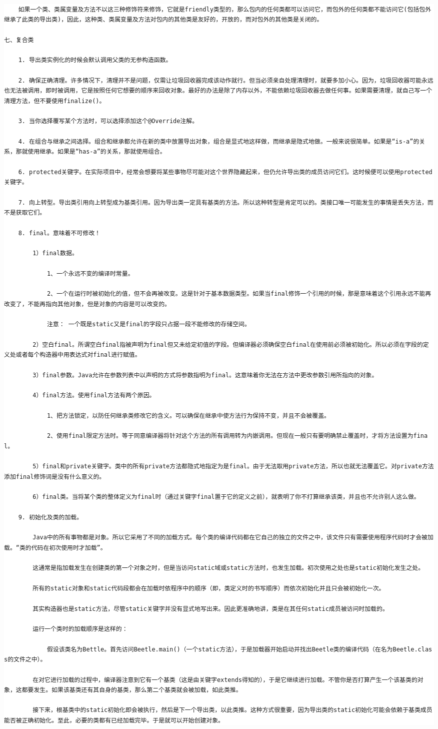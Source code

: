         如果一个类、类属变量及方法不以这三种修饰符来修饰，它就是friendly类型的，那么包内的任何类都可以访问它，而包外的任何类都不能访问它(包括包外继承了此类的导出类)，因此，这种类、类属变量及方法对包内的其他类是友好的，开放的，而对包外的其他类是关闭的。

    七、复合类
    
        1. 导出类实例化的时候会默认调用父类的无参构造函数。
        
        2. 确保正确清理。许多情况下，清理并不是问题，仅需让垃圾回收器完成该动作就行。但当必须亲自处理清理时，就要多加小心。因为，垃圾回收器可能永远也无法被调用，即时被调用，它是按照任何它想要的顺序来回收对象。最好的办法是除了内存以外，不能依赖垃圾回收器去做任何事。如果需要清理，就自己写一个清理方法，但不要使用finalize()。
        
        3. 当你选择覆写某个方法时，可以选择添加这个@Override注解。
           
        4. 在组合与继承之间选择。组合和继承都允许在新的类中放置导出对象，组合是显式地这样做，而继承是隐式地做。一般来说很简单。如果是“is-a”的关系，那就使用继承。如果是“has-a”的关系，那就使用组合。
        
        6. protected关键字。在实际项目中，经常会想要将某些事物尽可能对这个世界隐藏起来，但仍允许导出类的成员访问它们。这时候便可以使用protected关键字。
           
        7. 向上转型。导出类引用向上转型成为基类引用。因为导出类一定具有基类的方法。所以这种转型是肯定可以的。类接口唯一可能发生的事情是丢失方法，而不是获取它们。
        
        8. final。意味着不可修改！
        
            1）final数据。
            
                1、一个永远不变的编译时常量。
                 
                2、一个在运行时被初始化的值，但不会再被改变。这是针对于基本数据类型。如果当final修饰一个引用的时候，那是意味着这个引用永远不能再改变了，不能再指向其他对象，但是对象的内容是可以改变的。
                
                注意： 一个既是static又是final的字段只占据一段不能修改的存储空间。
            
            2）空白final。所谓空白final指被声明为final但又未给定初值的字段。但编译器必须确保空白final在使用前必须被初始化。所以必须在字段的定义处或者每个构造器中用表达式对final进行赋值。
            
            3）final参数。Java允许在参数列表中以声明的方式将参数指明为final。这意味着你无法在方法中更改参数引用所指向的对象。
            
            4）final方法。使用final方法有两个原因。
            
                1、把方法锁定，以防任何继承类修改它的含义。可以确保在继承中使方法行为保持不变，并且不会被覆盖。
                
                2、使用final限定方法时。等于同意编译器将针对这个方法的所有调用转为内嵌调用。但现在一般只有要明确禁止覆盖时，才将方法设置为final。
            
            5）final和private关键字。类中的所有private方法都隐式地指定为是final。由于无法取用private方法，所以也就无法覆盖它。对private方法添加final修饰词是没有什么意义的。
            
            6）final类。当将某个类的整体定义为final时（通过关键字final置于它的定义之前），就表明了你不打算继承该类，并且也不允许别人这么做。
        
        9. 初始化及类的加载。
        
            Java中的所有事物都是对象。所以它采用了不同的加载方式。每个类的编译代码都在它自己的独立的文件之中，该文件只有需要使用程序代码时才会被加载。“类的代码在初次使用时才加载”。
        
            这通常是指加载发生在创建类的第一个对象之时，但是当访问static域或static方法时，也发生加载。初次使用之处也是static初始化发生之处。
            
            所有的static对象和static代码段都会在加载时依程序中的顺序（即，类定义时的书写顺序）而依次初始化并且只会被初始化一次。
            
            其实构造器也是static方法，尽管static关键字并没有显式地写出来。因此更准确地讲，类是在其任何static成员被访问时加载的。
           
            运行一个类时的加载顺序是这样的：
            
                假设该类名为Bettle。首先访问Beetle.main()（一个static方法），于是加载器开始启动并找出Beetle类的编译代码（在名为Beetle.class的文件之中）。
           
            在对它进行加载的过程中，编译器注意到它有一个基类（这是由关键字extends得知的），于是它继续进行加载。不管你是否打算产生一个该基类的对象，这都要发生。如果该基类还有其自身的基类，那么第二个基类就会被加载，如此类推。
            
            接下来，根基类中的static初始化即会被执行，然后是下一个导出类，以此类推。这种方式很重要，因为导出类的static初始化可能会依赖于基类成员能否被正确初始化。至此，必要的类都有已经加载完毕。于是就可以开始创建对象。
            